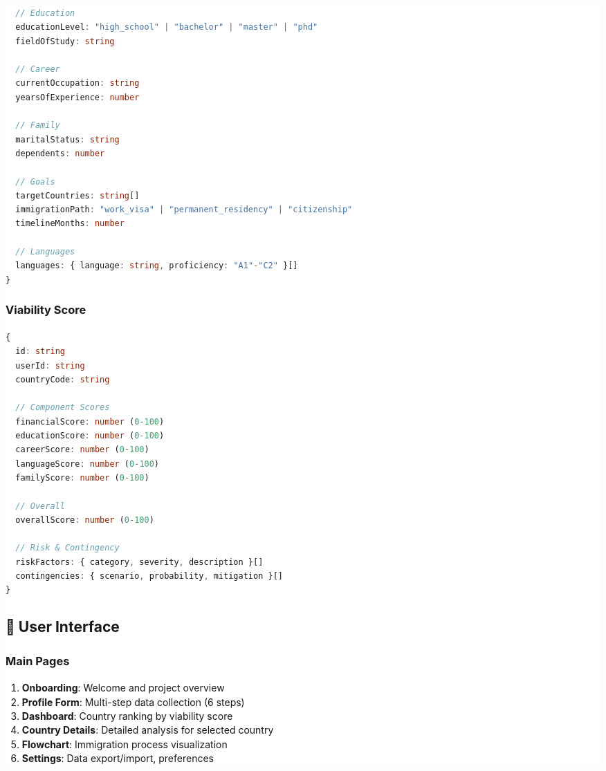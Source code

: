 ```typescript
  // Education
  educationLevel: "high_school" | "bachelor" | "master" | "phd"
  fieldOfStudy: string
  
  // Career
  currentOccupation: string
  yearsOfExperience: number
  
  // Family
  maritalStatus: string
  dependents: number
  
  // Goals
  targetCountries: string[]
  immigrationPath: "work_visa" | "permanent_residency" | "citizenship"
  timelineMonths: number
  
  // Languages
  languages: { language: string, proficiency: "A1"-"C2" }[]
}
```

### Viability Score
```typescript
{
  id: string
  userId: string
  countryCode: string
  
  // Component Scores
  financialScore: number (0-100)
  educationScore: number (0-100)
  careerScore: number (0-100)
  languageScore: number (0-100)
  familyScore: number (0-100)
  
  // Overall
  overallScore: number (0-100)
  
  // Risk & Contingency
  riskFactors: { category, severity, description }[]
  contingencies: { scenario, probability, mitigation }[]
}
```

## 🎨 User Interface

### Main Pages
1. **Onboarding**: Welcome and project overview
2. **Profile Form**: Multi-step data collection (6 steps)
3. **Dashboard**: Country ranking by viability score
4. **Country Details**: Detailed analysis for selected country
5. **Flowchart**: Immigration process visualization
6. **Settings**: Data export/import, preferences
